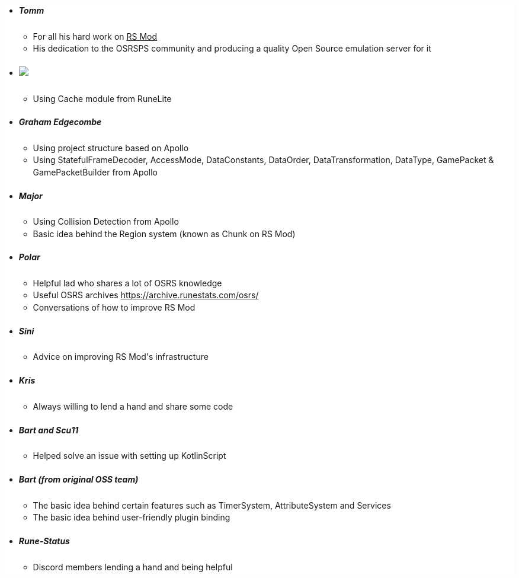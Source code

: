* ##### Tomm
    - For all his hard work on [RS Mod](https://github.com/Tomm0017/rsmod/)
    - His dedication to the OSRSPS community and producing a quality Open Source emulation server for it
* ##### [![](https://jitpack.io/v/runelite/runelite.svg)](https://jitpack.io/#runelite/runelite)
    - Using Cache module from RuneLite
* ##### Graham Edgecombe
    - Using project structure based on Apollo
    - Using StatefulFrameDecoder, AccessMode, DataConstants, DataOrder, DataTransformation, DataType, GamePacket & GamePacketBuilder from Apollo
* ##### Major
    - Using Collision Detection from Apollo
    - Basic idea behind the Region system (known as Chunk on RS Mod)
* ##### Polar
    - Helpful lad who shares a lot of OSRS knowledge
    - Useful OSRS archives https://archive.runestats.com/osrs/
    - Conversations of how to improve RS Mod
* ##### Sini
    - Advice on improving RS Mod's infrastructure
* ##### Kris
    - Always willing to lend a hand and share some code
* ##### Bart and Scu11
    - Helped solve an issue with setting up KotlinScript
* ##### Bart (from original OSS team)
    - The basic idea behind certain features such as TimerSystem, AttributeSystem and Services
    - The basic idea behind user-friendly plugin binding
* ##### Rune-Status
    - Discord members lending a hand and being helpful

[patch]: https://oldschool.runescape.wiki/w/2020_Christmas_event
[rev-badge]: https://img.shields.io/badge/revision-193-success
